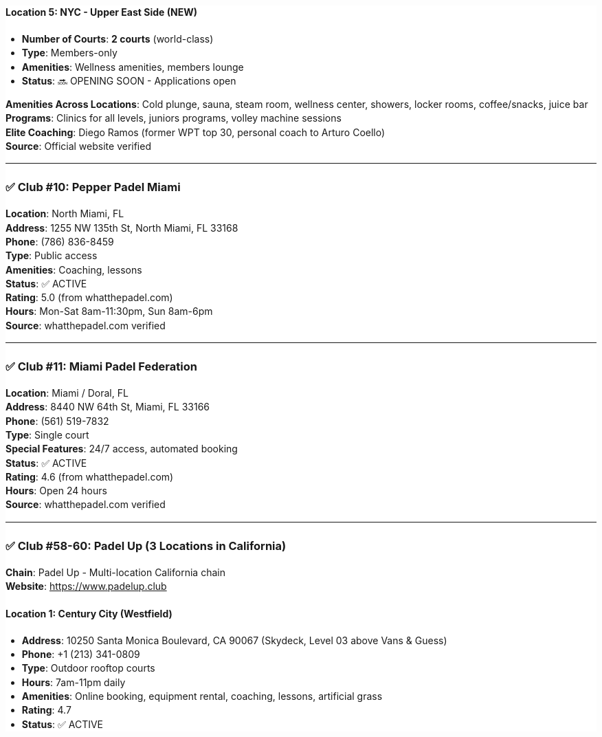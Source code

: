 #### Location 5: NYC - Upper East Side (NEW)
- **Number of Courts**: **2 courts** (world-class)  
- **Type**: Members-only  
- **Amenities**: Wellness amenities, members lounge  
- **Status**: 🔜 OPENING SOON - Applications open  

**Amenities Across Locations**: Cold plunge, sauna, steam room, wellness center, showers, locker rooms, coffee/snacks, juice bar  
**Programs**: Clinics for all levels, juniors programs, volley machine sessions  
**Elite Coaching**: Diego Ramos (former WPT top 30, personal coach to Arturo Coello)  
**Source**: Official website verified  

---

### ✅ Club #10: Pepper Padel Miami
**Location**: North Miami, FL  
**Address**: 1255 NW 135th St, North Miami, FL 33168  
**Phone**: (786) 836-8459  
**Type**: Public access  
**Amenities**: Coaching, lessons  
**Status**: ✅ ACTIVE  
**Rating**: 5.0 (from whatthepadel.com)  
**Hours**: Mon-Sat 8am-11:30pm, Sun 8am-6pm  
**Source**: whatthepadel.com verified  

---

### ✅ Club #11: Miami Padel Federation
**Location**: Miami / Doral, FL  
**Address**: 8440 NW 64th St, Miami, FL 33166  
**Phone**: (561) 519-7832  
**Type**: Single court  
**Special Features**: 24/7 access, automated booking  
**Status**: ✅ ACTIVE  
**Rating**: 4.6 (from whatthepadel.com)  
**Hours**: Open 24 hours  
**Source**: whatthepadel.com verified  

---

### ✅ Club #58-60: Padel Up (3 Locations in California)
**Chain**: Padel Up - Multi-location California chain  
**Website**: https://www.padelup.club

#### Location 1: Century City (Westfield)
- **Address**: 10250 Santa Monica Boulevard, CA 90067 (Skydeck, Level 03 above Vans & Guess)  
- **Phone**: +1 (213) 341-0809  
- **Type**: Outdoor rooftop courts  
- **Hours**: 7am-11pm daily  
- **Amenities**: Online booking, equipment rental, coaching, lessons, artificial grass  
- **Rating**: 4.7  
- **Status**: ✅ ACTIVE  
